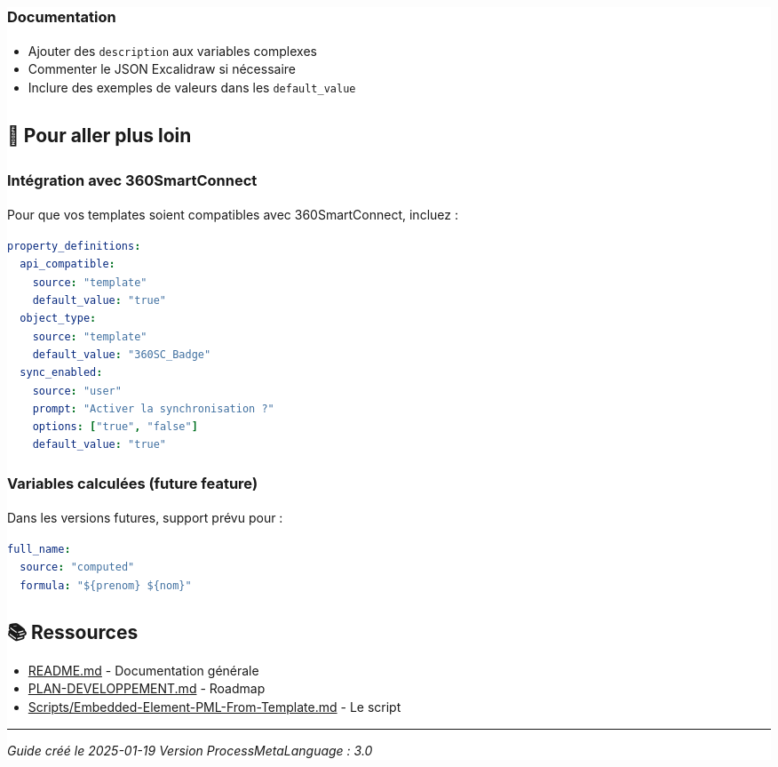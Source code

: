 ### Documentation
- Ajouter des `description` aux variables complexes
- Commenter le JSON Excalidraw si nécessaire
- Inclure des exemples de valeurs dans les `default_value`

## 🚀 Pour aller plus loin

### Intégration avec 360SmartConnect

Pour que vos templates soient compatibles avec 360SmartConnect, incluez :

```yaml
property_definitions:
  api_compatible:
    source: "template"
    default_value: "true"
  object_type:
    source: "template"
    default_value: "360SC_Badge"
  sync_enabled:
    source: "user"
    prompt: "Activer la synchronisation ?"
    options: ["true", "false"]
    default_value: "true"
```

### Variables calculées (future feature)

Dans les versions futures, support prévu pour :
```yaml
full_name:
  source: "computed"
  formula: "${prenom} ${nom}"
```

## 📚 Ressources

- [README.md](README.md) - Documentation générale
- [PLAN-DEVELOPPEMENT.md](PLAN-DEVELOPPEMENT.md) - Roadmap
- [Scripts/Embedded-Element-PML-From-Template.md](Scripts/Embedded-Element-PML-From-Template.md) - Le script

---

*Guide créé le 2025-01-19*
*Version ProcessMetaLanguage : 3.0*

